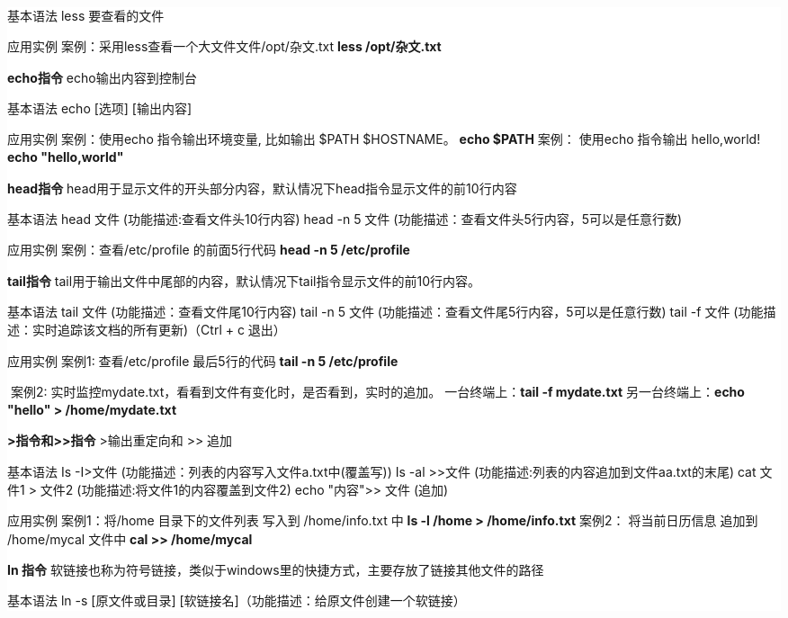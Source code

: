 基本语法
	less 要查看的文件

应用实例
	案例：采用less查看一个大文件文件/opt/杂文.txt	**less /opt/杂文.txt**

**echo指令**
echo输出内容到控制台

基本语法
	echo [选项] [输出内容]

应用实例
	案例：使用echo 指令输出环境变量, 比如输出 $PATH $HOSTNAME。	**echo $PATH**
	案例： 使用echo 指令输出 hello,world!	**echo "hello,world"**

**head指令**
head用于显示文件的开头部分内容，默认情况下head指令显示文件的前10行内容

基本语法
	head 文件	(功能描述:查看文件头10行内容)
	head -n 5 文件	(功能描述：查看文件头5行内容，5可以是任意行数)

应用实例
	案例：查看/etc/profile 的前面5行代码	**head -n 5 /etc/profile**

**tail指令**
tail用于输出文件中尾部的内容，默认情况下tail指令显示文件的前10行内容。

基本语法
tail 文件	(功能描述：查看文件尾10行内容)
tail -n 5 文件	(功能描述：查看文件尾5行内容，5可以是任意行数)
tail -f 文件	(功能描述：实时追踪该文档的所有更新)（Ctrl + c 退出）

应用实例
	案例1: 查看/etc/profile 最后5行的代码	**tail -n 5 /etc/profile**

​	案例2: 实时监控mydate.txt，看看到文件有变化时，是否看到，实时的追加。
​	一台终端上：**tail -f mydate.txt**
​	另一台终端上：**echo "hello" > /home/mydate.txt**

**>指令和>>指令**	>输出重定向和 >> 追加

基本语法
Is -I>文件	(功能描述：列表的内容写入文件a.txt中(覆盖写))
Is -al >>文件	(功能描述:列表的内容追加到文件aa.txt的末尾)
cat 文件1 > 文件2	(功能描述:将文件1的内容覆盖到文件2)
echo "内容">> 文件	(追加)

应用实例
	案例1：将/home 目录下的文件列表 写入到 /home/info.txt 中	**ls -l /home > /home/info.txt**
	案例2： 将当前日历信息 追加到 /home/mycal 文件中	**cal >> /home/mycal**

**In 指令**
软链接也称为符号链接，类似于windows里的快捷方式，主要存放了链接其他文件的路径

基本语法
	ln -s [原文件或目录] [软链接名]（功能描述：给原文件创建一个软链接）

